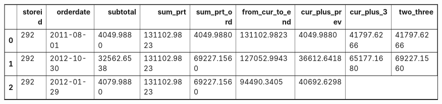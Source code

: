 


<div>
<style scoped>
    .dataframe tbody tr th:only-of-type {
        vertical-align: middle;
    }

    .dataframe tbody tr th {
        vertical-align: top;
    }

    .dataframe thead th {
        text-align: right;
    }
</style>
<table border="1" class="dataframe">
  <thead>
    <tr style="text-align: right;">
      <th></th>
      <th>storeid</th>
      <th>orderdate</th>
      <th>subtotal</th>
      <th>sum_prt</th>
      <th>sum_prt_ord</th>
      <th>from_cur_to_end</th>
      <th>cur_plus_prev</th>
      <th>cur_plus_3</th>
      <th>two_three</th>
    </tr>
  </thead>
  <tbody>
    <tr>
      <th>0</th>
      <td>292</td>
      <td>2011-08-01</td>
      <td>4049.9880</td>
      <td>131102.9823</td>
      <td>4049.9880</td>
      <td>131102.9823</td>
      <td>4049.9880</td>
      <td>41797.6266</td>
      <td>41797.6266</td>
    </tr>
    <tr>
      <th>1</th>
      <td>292</td>
      <td>2012-10-30</td>
      <td>32562.6538</td>
      <td>131102.9823</td>
      <td>69227.1560</td>
      <td>127052.9943</td>
      <td>36612.6418</td>
      <td>65177.1680</td>
      <td>69227.1560</td>
    </tr>
    <tr>
      <th>2</th>
      <td>292</td>
      <td>2012-01-29</td>
      <td>4079.9880</td>
      <td>131102.9823</td>
      <td>69227.1560</td>
      <td>94490.3405</td>
      <td>40692.6298</td>
